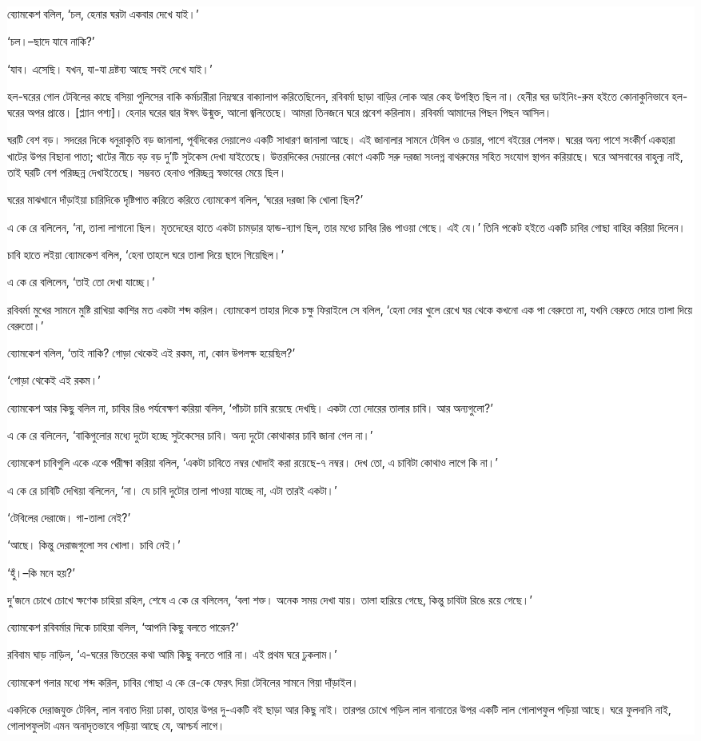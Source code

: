 ব্যোমকেশ বলিল‌, ‘চল‌, হেনার ঘরটা একবার দেখে যাই।’

‘চল।–ছাদে যাবে নাকি?’

‘যাব। এসেছি। যখন‌, যা-যা দ্রষ্টব্য আছে সবই দেখে যাই।’

হল-ঘরের গোল টেবিলের কাছে বসিয়া পুলিসের বাকি কর্মচারীরা নিম্নস্বরে বাক্যালাপ করিতেছিলেন‌, রবিবর্মা ছাড়া বাড়ির লোক আর কেহ উপস্থিত ছিল না। হেনীর ঘর ডাইনিং-রুম হইতে কোনাকুনিভাবে হল-ঘরের অপর প্রান্তে। [প্ল্যান পশ্য]। হেনার ঘরের দ্বার ঈষৎ উন্মুক্ত‌, আলো জ্বলিতেছে। আমরা তিনজনে ঘরে প্রবেশ করিলাম। রবিবর্মা আমাদের পিছন পিছন আসিল।

ঘরটি বেশ বড়। সদরের দিকে ধনুরাকৃতি বড় জানালা‌, পূর্বদিকের দেয়ালেও একটি সাধারণ জানালা আছে। এই জানালার সামনে টেবিল ও চেয়ার‌, পাশে বইয়ের শেলফ। ঘরের অন্য পাশে সংকীর্ণ একহারা খাটের উপর বিছানা পাতা; খাটের নীচে বড় বড় দু’টি সুটকেস দেখা যাইতেছে। উত্তরদিকের দেয়ালের কোণে একটি সরু দরজা সংলগ্ন বাথরুমের সহিত সংযোগ স্থাপন করিয়াছে। ঘরে আসবাবের বাহুল্য নাই‌, তাই ঘরটি বেশ পরিচ্ছন্ন দেখাইতেছে। সম্ভবত হেনাও পরিচ্ছন্ন স্বভাবের মেয়ে ছিল।

ঘরের মাঝখানে দাঁড়াইয়া চারিদিকে দৃষ্টিপাত করিতে করিতে ব্যোমকেশ বলিল, ‘ঘরের দরজা কি খোলা ছিল?’

এ কে রে বলিলেন‌, ‘না‌, তালা লাগানো ছিল। মৃতদেহের হাতে একটা চামড়ার হ্যান্ড-ব্যাগ ছিল‌, তার মধ্যে চাবির রিঙ পাওয়া গেছে। এই যে।’ তিনি পকেট হইতে একটি চাবির গোছা বাহির করিয়া দিলেন।

চাবি হাতে লইয়া ব্যোমকেশ বলিল‌, ‘হেনা তাহলে ঘরে তালা দিয়ে ছাদে গিয়েছিল।’

এ কে রে বলিলেন‌, ‘তাই তো দেখা যাচ্ছে।’

রবিবর্মা মুখের সামনে মুষ্টি রাখিয়া কাশির মত একটা শব্দ করিল। ব্যোমকেশ তাহার দিকে চক্ষু ফিরাইলে সে বলিল‌, ‘হেনা দোর খুলে রেখে ঘর থেকে কখনো এক পা বেরুতো না‌, যখনি বেরুতে দোরে তালা দিয়ে বেরুতো।’

ব্যোমকেশ বলিল‌, ‘তাই নাকি? গোড়া থেকেই এই রকম‌, না‌, কোন উপলক্ষ হয়েছিল?’

‘গোড়া থেকেই এই রকম।’

ব্যোমকেশ আর কিছু বলিল না‌, চাবির রিঙ পর্যবেক্ষণ করিয়া বলিল‌, ‘পাঁচটা চাবি রয়েছে দেখছি। একটা তো দোরের তালার চাবি। আর অন্যগুলো?’

এ কে রে বলিলেন‌, ‘বাকিগুলোর মধ্যে দুটো হচ্ছে সুটকেসের চাবি। অন্য দুটো কোথাকার চাবি জানা গেল না।’

ব্যোমকেশ চাবিগুলি একে একে পরীক্ষা করিয়া বলিল‌, ‘একটা চাবিতে নম্বর খোদাই করা রয়েছে-৭ নম্বর। দেখ তো‌, এ চাবিটা কোথাও লাগে কি না।’

এ কে রে চাবিটি দেখিয়া বলিলেন‌, ‘না। যে চাবি দুটোর তালা পাওয়া যাচ্ছে না‌, এটা তারই একটা।’

‘টেবিলের দেরাজে। গা-তালা নেই?’

‘আছে। কিন্তু দেরাজগুলো সব খোলা। চাবি নেই।’

‘হুঁ।–কি মনে হয়?’

দু’জনে চোখে চোখে ক্ষণেক চাহিয়া রহিল‌, শেষে এ কে রে বলিলেন‌, ‘বলা শক্ত। অনেক সময় দেখা যায়। তালা হারিয়ে গেছে‌, কিন্তু চাবিটা রিঙে রয়ে গেছে।’

ব্যোমকেশ রবিবর্মার দিকে চাহিয়া বলিল‌, ‘আপনি কিছু বলতে পারেন?’

রবিবাম ঘাড় নাড়িল‌, ‘এ-ঘরের ভিতরের কথা আমি কিছু বলতে পারি না। এই প্রথম ঘরে ঢুকলাম।’

ব্যোমকেশ গলার মধ্যে শব্দ করিল‌, চাবির গোছা এ কে রে-কে ফেরৎ দিয়া টেবিলের সামনে গিয়া দাঁড়াইল।

একদিকে দেরাজযুক্ত টেবিল‌, লাল বনাত দিয়া ঢাকা‌, তাহার উপর দু-একটি বই ছাড়া আর কিছু নাই। তারপর চোখে পড়িল লাল বানাতের উপর একটি লাল গোলাপফুল পড়িয়া আছে। ঘরে ফুলদানি নাই‌, গোলাপফুলটা এমন অনাদৃতভাবে পড়িয়া আছে যে‌, আশ্চর্য লাগে।
